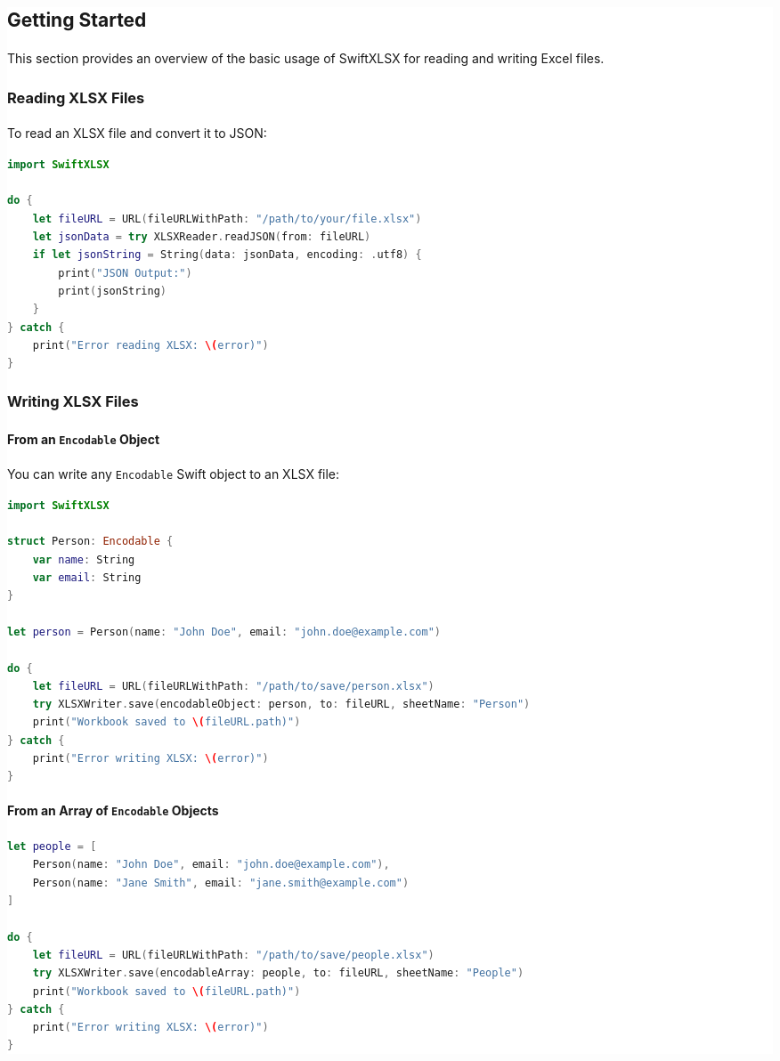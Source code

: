 ## Getting Started

This section provides an overview of the basic usage of SwiftXLSX for reading and writing Excel files.

### Reading XLSX Files

To read an XLSX file and convert it to JSON:

```swift
import SwiftXLSX

do {
    let fileURL = URL(fileURLWithPath: "/path/to/your/file.xlsx")
    let jsonData = try XLSXReader.readJSON(from: fileURL)
    if let jsonString = String(data: jsonData, encoding: .utf8) {
        print("JSON Output:")
        print(jsonString)
    }
} catch {
    print("Error reading XLSX: \(error)")
}
```

### Writing XLSX Files

#### From an `Encodable` Object

You can write any `Encodable` Swift object to an XLSX file:

```swift
import SwiftXLSX

struct Person: Encodable {
    var name: String
    var email: String
}

let person = Person(name: "John Doe", email: "john.doe@example.com")

do {
    let fileURL = URL(fileURLWithPath: "/path/to/save/person.xlsx")
    try XLSXWriter.save(encodableObject: person, to: fileURL, sheetName: "Person")
    print("Workbook saved to \(fileURL.path)")
} catch {
    print("Error writing XLSX: \(error)")
}
```

#### From an Array of `Encodable` Objects

```swift
let people = [
    Person(name: "John Doe", email: "john.doe@example.com"),
    Person(name: "Jane Smith", email: "jane.smith@example.com")
]

do {
    let fileURL = URL(fileURLWithPath: "/path/to/save/people.xlsx")
    try XLSXWriter.save(encodableArray: people, to: fileURL, sheetName: "People")
    print("Workbook saved to \(fileURL.path)")
} catch {
    print("Error writing XLSX: \(error)")
}
```
